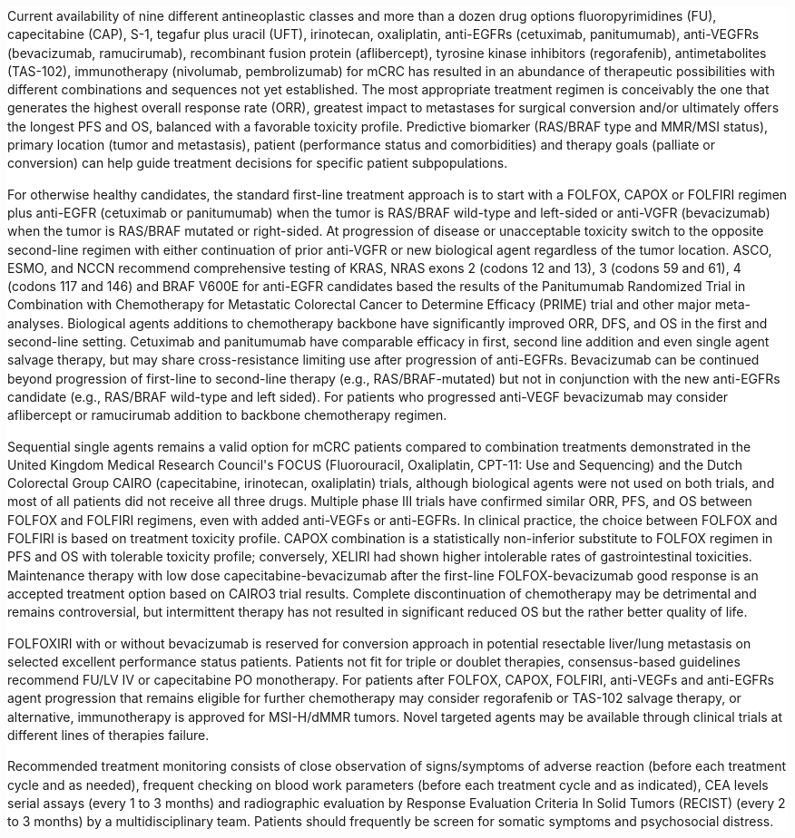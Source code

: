 Current availability of nine different antineoplastic classes and more than a dozen drug options fluoropyrimidines (FU), capecitabine (CAP), S-1, tegafur plus uracil (UFT), irinotecan, oxaliplatin, anti-EGFRs (cetuximab, panitumumab), anti-VEGFRs (bevacizumab, ramucirumab), recombinant fusion protein (aflibercept), tyrosine kinase inhibitors (regorafenib), antimetabolites (TAS-102), immunotherapy (nivolumab, pembrolizumab) for mCRC has resulted in an abundance of therapeutic possibilities with different combinations and sequences not yet established. The most appropriate treatment regimen is conceivably the one that generates the highest overall response rate (ORR), greatest impact to metastases for surgical conversion and/or ultimately offers the longest PFS and OS, balanced with a favorable toxicity profile. Predictive biomarker (RAS/BRAF type and MMR/MSI status), primary location (tumor and metastasis), patient (performance status and comorbidities) and therapy goals (palliate or conversion) can help guide treatment decisions for specific patient subpopulations.

For otherwise healthy candidates, the standard first-line treatment approach is to start with a FOLFOX, CAPOX or FOLFIRI regimen plus anti-EGFR (cetuximab or panitumumab) when the tumor is RAS/BRAF wild-type and left-sided or anti-VGFR (bevacizumab) when the tumor is RAS/BRAF mutated or right-sided. At progression of disease or unacceptable toxicity switch to the opposite second-line regimen with either continuation of prior anti-VGFR or new biological agent regardless of the tumor location. ASCO, ESMO, and NCCN recommend comprehensive testing of KRAS, NRAS exons 2 (codons 12 and 13), 3 (codons 59 and 61), 4 (codons 117 and 146) and BRAF V600E for anti-EGFR candidates based the results of the Panitumumab Randomized Trial in Combination with Chemotherapy for Metastatic Colorectal Cancer to Determine Efficacy (PRIME) trial and other major meta-analyses. Biological agents additions to chemotherapy backbone have significantly improved ORR, DFS, and OS in the first and second-line setting. Cetuximab and panitumumab have comparable efficacy in first, second line addition and even single agent salvage therapy, but may share cross-resistance limiting use after progression of anti-EGFRs. Bevacizumab can be continued beyond progression of first-line to second-line therapy (e.g., RAS/BRAF-mutated) but not in conjunction with the new anti-EGFRs candidate (e.g., RAS/BRAF wild-type and left sided). For patients who progressed anti-VEGF bevacizumab may consider aflibercept or ramucirumab addition to backbone chemotherapy regimen.

Sequential single agents remains a valid option for mCRC patients compared to combination treatments demonstrated in the United Kingdom Medical Research Council's FOCUS (Fluorouracil, Oxaliplatin, CPT-11: Use and Sequencing) and the Dutch Colorectal Group CAIRO (capecitabine, irinotecan, oxaliplatin) trials, although biological agents were not used on both trials, and most of all patients did not receive all three drugs. Multiple phase III trials have confirmed similar ORR, PFS, and OS between FOLFOX and FOLFIRI regimens, even with added anti-VEGFs or anti-EGFRs. In clinical practice, the choice between FOLFOX and FOLFIRI is based on treatment toxicity profile. CAPOX combination is a statistically non-inferior substitute to FOLFOX regimen in PFS and OS with tolerable toxicity profile; conversely, XELIRI had shown higher intolerable rates of gastrointestinal toxicities. Maintenance therapy with low dose capecitabine-bevacizumab after the first-line FOLFOX-bevacizumab good response is an accepted treatment option based on CAIRO3 trial results. Complete discontinuation of chemotherapy may be detrimental and remains controversial, but intermittent therapy has not resulted in significant reduced OS but the rather better quality of life.

FOLFOXIRI with or without bevacizumab is reserved for conversion approach in potential resectable liver/lung metastasis on selected excellent performance status patients. Patients not fit for triple or doublet therapies, consensus-based guidelines recommend FU/LV IV or capecitabine PO monotherapy. For patients after FOLFOX, CAPOX, FOLFIRI, anti-VEGFs and anti-EGFRs agent progression that remains eligible for further chemotherapy may consider regorafenib or TAS-102 salvage therapy, or alternative, immunotherapy is approved for MSI-H/dMMR tumors. Novel targeted agents may be available through clinical trials at different lines of therapies failure.

Recommended treatment monitoring consists of close observation of signs/symptoms of adverse reaction (before each treatment cycle and as needed), frequent checking on blood work parameters (before each treatment cycle and as indicated), CEA levels serial assays (every 1 to 3 months) and radiographic evaluation by Response Evaluation Criteria In Solid Tumors (RECIST) (every 2 to 3 months) by a multidisciplinary team. Patients should frequently be screen for somatic symptoms and psychosocial distress.
